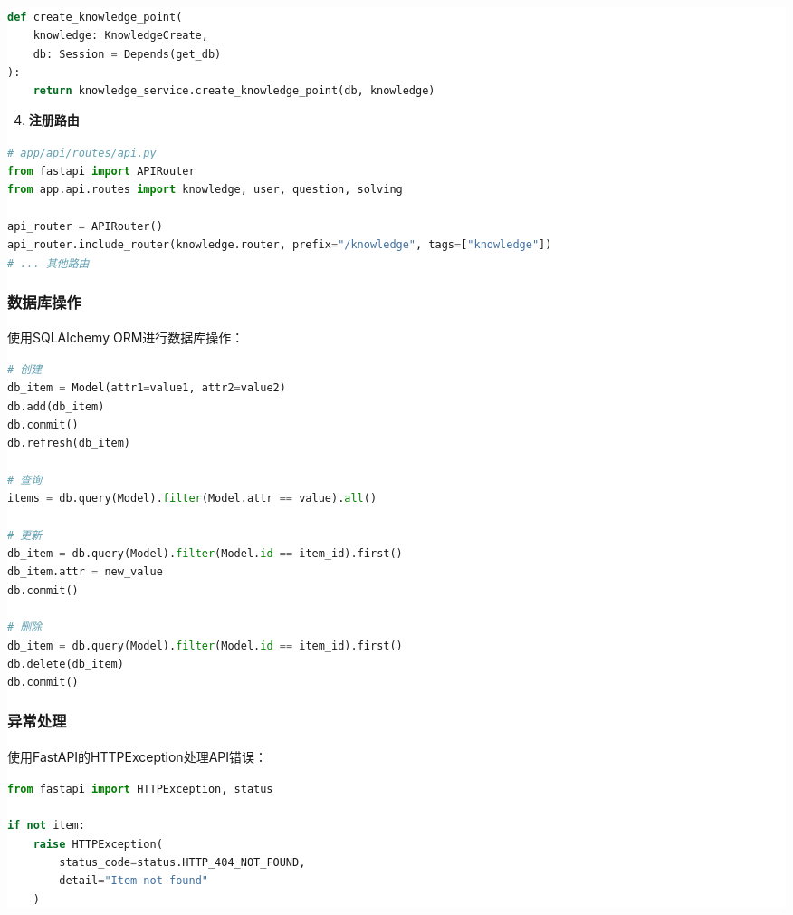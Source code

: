 ```python
def create_knowledge_point(
    knowledge: KnowledgeCreate, 
    db: Session = Depends(get_db)
):
    return knowledge_service.create_knowledge_point(db, knowledge)
```

4. **注册路由**

```python
# app/api/routes/api.py
from fastapi import APIRouter
from app.api.routes import knowledge, user, question, solving

api_router = APIRouter()
api_router.include_router(knowledge.router, prefix="/knowledge", tags=["knowledge"])
# ... 其他路由
```

### 数据库操作

使用SQLAlchemy ORM进行数据库操作：

```python
# 创建
db_item = Model(attr1=value1, attr2=value2)
db.add(db_item)
db.commit()
db.refresh(db_item)

# 查询
items = db.query(Model).filter(Model.attr == value).all()

# 更新
db_item = db.query(Model).filter(Model.id == item_id).first()
db_item.attr = new_value
db.commit()

# 删除
db_item = db.query(Model).filter(Model.id == item_id).first()
db.delete(db_item)
db.commit()
```

### 异常处理

使用FastAPI的HTTPException处理API错误：

```python
from fastapi import HTTPException, status

if not item:
    raise HTTPException(
        status_code=status.HTTP_404_NOT_FOUND,
        detail="Item not found"
    )
```
